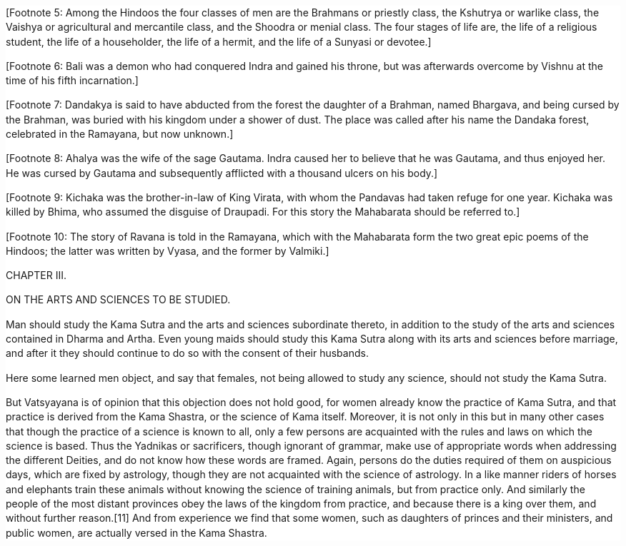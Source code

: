 [Footnote 5: Among the Hindoos the four classes of men are the Brahmans
or priestly class, the Kshutrya or warlike class, the Vaishya or
agricultural and mercantile class, and the Shoodra or menial class. The
four stages of life are, the life of a religious student, the life of a
householder, the life of a hermit, and the life of a Sunyasi or
devotee.]

[Footnote 6: Bali was a demon who had conquered Indra and gained his
throne, but was afterwards overcome by Vishnu at the time of his fifth
incarnation.]

[Footnote 7: Dandakya is said to have abducted from the forest the
daughter of a Brahman, named Bhargava, and being cursed by the Brahman,
was buried with his kingdom under a shower of dust. The place was called
after his name the Dandaka forest, celebrated in the Ramayana, but now
unknown.]

[Footnote 8: Ahalya was the wife of the sage Gautama. Indra caused her
to believe that he was Gautama, and thus enjoyed her. He was cursed by
Gautama and subsequently afflicted with a thousand ulcers on his body.]

[Footnote 9: Kichaka was the brother-in-law of King Virata, with whom
the Pandavas had taken refuge for one year. Kichaka was killed by Bhima,
who assumed the disguise of Draupadi. For this story the Mahabarata
should be referred to.]

[Footnote 10: The story of Ravana is told in the Ramayana, which with the
Mahabarata form the two great epic poems of the Hindoos; the latter was
written by Vyasa, and the former by Valmiki.]




CHAPTER III.

ON THE ARTS AND SCIENCES TO BE STUDIED.


Man should study the Kama Sutra and the arts and sciences subordinate
thereto, in addition to the study of the arts and sciences contained in
Dharma and Artha. Even young maids should study this Kama Sutra along
with its arts and sciences before marriage, and after it they should
continue to do so with the consent of their husbands.

Here some learned men object, and say that females, not being allowed to
study any science, should not study the Kama Sutra.

But Vatsyayana is of opinion that this objection does not hold good, for
women already know the practice of Kama Sutra, and that practice is
derived from the Kama Shastra, or the science of Kama itself. Moreover,
it is not only in this but in many other cases that though the practice
of a science is known to all, only a few persons are acquainted with the
rules and laws on which the science is based. Thus the Yadnikas or
sacrificers, though ignorant of grammar, make use of appropriate words
when addressing the different Deities, and do not know how these words
are framed. Again, persons do the duties required of them on auspicious
days, which are fixed by astrology, though they are not acquainted with
the science of astrology. In a like manner riders of horses and
elephants train these animals without knowing the science of training
animals, but from practice only. And similarly the people of the most
distant provinces obey the laws of the kingdom from practice, and
because there is a king over them, and without further reason.[11] And
from experience we find that some women, such as daughters of princes
and their ministers, and public women, are actually versed in the Kama
Shastra.

